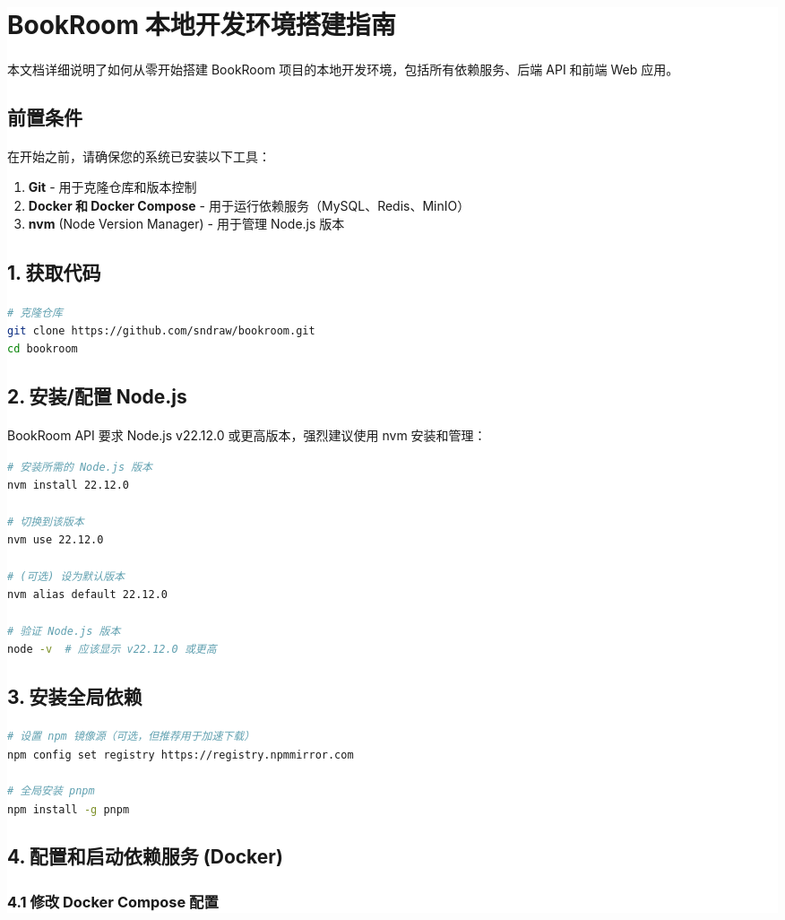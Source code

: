 # BookRoom 本地开发环境搭建指南

本文档详细说明了如何从零开始搭建 BookRoom 项目的本地开发环境，包括所有依赖服务、后端 API 和前端 Web 应用。

## 前置条件

在开始之前，请确保您的系统已安装以下工具：

1. **Git** - 用于克隆仓库和版本控制
2. **Docker 和 Docker Compose** - 用于运行依赖服务（MySQL、Redis、MinIO）
3. **nvm** (Node Version Manager) - 用于管理 Node.js 版本

## 1. 获取代码

```bash
# 克隆仓库
git clone https://github.com/sndraw/bookroom.git
cd bookroom
```

## 2. 安装/配置 Node.js

BookRoom API 要求 Node.js v22.12.0 或更高版本，强烈建议使用 nvm 安装和管理：

```bash
# 安装所需的 Node.js 版本
nvm install 22.12.0

# 切换到该版本
nvm use 22.12.0

# (可选) 设为默认版本
nvm alias default 22.12.0

# 验证 Node.js 版本
node -v  # 应该显示 v22.12.0 或更高
```

## 3. 安装全局依赖

```bash
# 设置 npm 镜像源（可选，但推荐用于加速下载）
npm config set registry https://registry.npmmirror.com

# 全局安装 pnpm
npm install -g pnpm
```

## 4. 配置和启动依赖服务 (Docker)

### 4.1 修改 Docker Compose 配置
